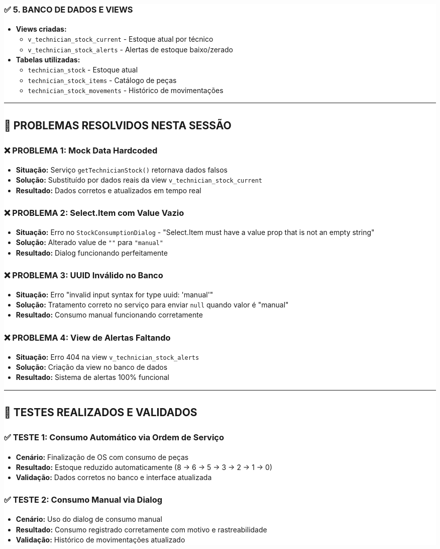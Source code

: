 ### ✅ **5. BANCO DE DADOS E VIEWS**
- **Views criadas:**
  - `v_technician_stock_current` - Estoque atual por técnico
  - `v_technician_stock_alerts` - Alertas de estoque baixo/zerado
- **Tabelas utilizadas:**
  - `technician_stock` - Estoque atual
  - `technician_stock_items` - Catálogo de peças
  - `technician_stock_movements` - Histórico de movimentações

---

## 🔧 **PROBLEMAS RESOLVIDOS NESTA SESSÃO**

### ❌ **PROBLEMA 1: Mock Data Hardcoded**
- **Situação:** Serviço `getTechnicianStock()` retornava dados falsos
- **Solução:** Substituído por dados reais da view `v_technician_stock_current`
- **Resultado:** Dados corretos e atualizados em tempo real

### ❌ **PROBLEMA 2: Select.Item com Value Vazio**
- **Situação:** Erro no `StockConsumptionDialog` - "Select.Item must have a value prop that is not an empty string"
- **Solução:** Alterado value de `""` para `"manual"`
- **Resultado:** Dialog funcionando perfeitamente

### ❌ **PROBLEMA 3: UUID Inválido no Banco**
- **Situação:** Erro "invalid input syntax for type uuid: 'manual'"
- **Solução:** Tratamento correto no serviço para enviar `null` quando valor é "manual"
- **Resultado:** Consumo manual funcionando corretamente

### ❌ **PROBLEMA 4: View de Alertas Faltando**
- **Situação:** Erro 404 na view `v_technician_stock_alerts`
- **Solução:** Criação da view no banco de dados
- **Resultado:** Sistema de alertas 100% funcional

---

## 🧪 **TESTES REALIZADOS E VALIDADOS**

### ✅ **TESTE 1: Consumo Automático via Ordem de Serviço**
- **Cenário:** Finalização de OS com consumo de peças
- **Resultado:** Estoque reduzido automaticamente (8 → 6 → 5 → 3 → 2 → 1 → 0)
- **Validação:** Dados corretos no banco e interface atualizada

### ✅ **TESTE 2: Consumo Manual via Dialog**
- **Cenário:** Uso do dialog de consumo manual
- **Resultado:** Consumo registrado corretamente com motivo e rastreabilidade
- **Validação:** Histórico de movimentações atualizado
